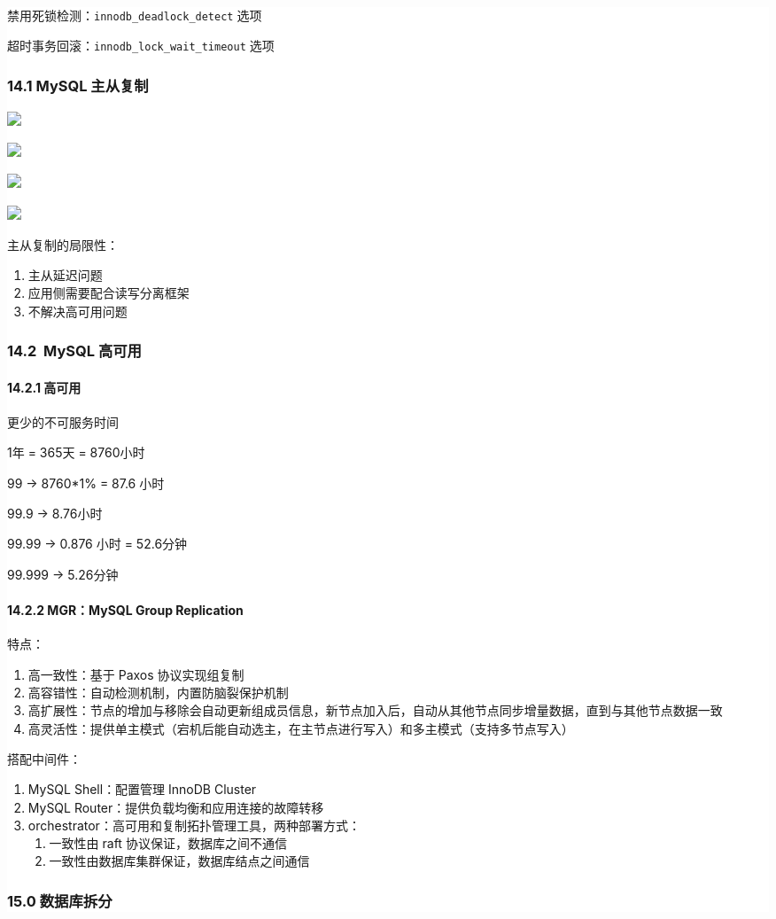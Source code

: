 
禁用死锁检测：`innodb_deadlock_detect` 选项

超时事务回滚：`innodb_lock_wait_timeout` 选项


### 14.1 MySQL 主从复制

![](https://publicpictures.oss-cn-hangzhou.aliyuncs.com/img/1678176644083-93d202ba-03e4-4d07-9918-90e1d988a643.png)

![](https://publicpictures.oss-cn-hangzhou.aliyuncs.com/img/1678176644113-79c883ea-58bf-47a6-a1c4-abc0d312027c.png)

![](https://publicpictures.oss-cn-hangzhou.aliyuncs.com/img/1678176644611-bb9a588c-ea5c-4f24-90fc-2ae435f995be.png)

![](https://publicpictures.oss-cn-hangzhou.aliyuncs.com/img/1678176644678-6ba0c10c-f1e7-44ec-a9e4-74b7f056c4aa.png)

主从复制的局限性：

1. 主从延迟问题
2. 应用侧需要配合读写分离框架
3. 不解决高可用问题

### 14.2  MySQL 高可用

#### 14.2.1 高可用

更少的不可服务时间

1年 = 365天 = 8760小时

99 -> 8760*1% = 87.6 小时

99.9 -> 8.76小时

99.99 -> 0.876 小时 = 52.6分钟

99.999 -> 5.26分钟

#### 14.2.2 MGR：MySQL Group Replication

特点：

1. 高一致性：基于 Paxos 协议实现组复制
2. 高容错性：自动检测机制，内置防脑裂保护机制
3. 高扩展性：节点的增加与移除会自动更新组成员信息，新节点加入后，自动从其他节点同步增量数据，直到与其他节点数据一致
4. 高灵活性：提供单主模式（宕机后能自动选主，在主节点进行写入）和多主模式（支持多节点写入）

搭配中间件：

1. MySQL Shell：配置管理 InnoDB Cluster
2. MySQL Router：提供负载均衡和应用连接的故障转移
3. orchestrator：高可用和复制拓扑管理工具，两种部署方式： 
   1. 一致性由 raft 协议保证，数据库之间不通信
   2. 一致性由数据库集群保证，数据库结点之间通信

### 15.0 数据库拆分
